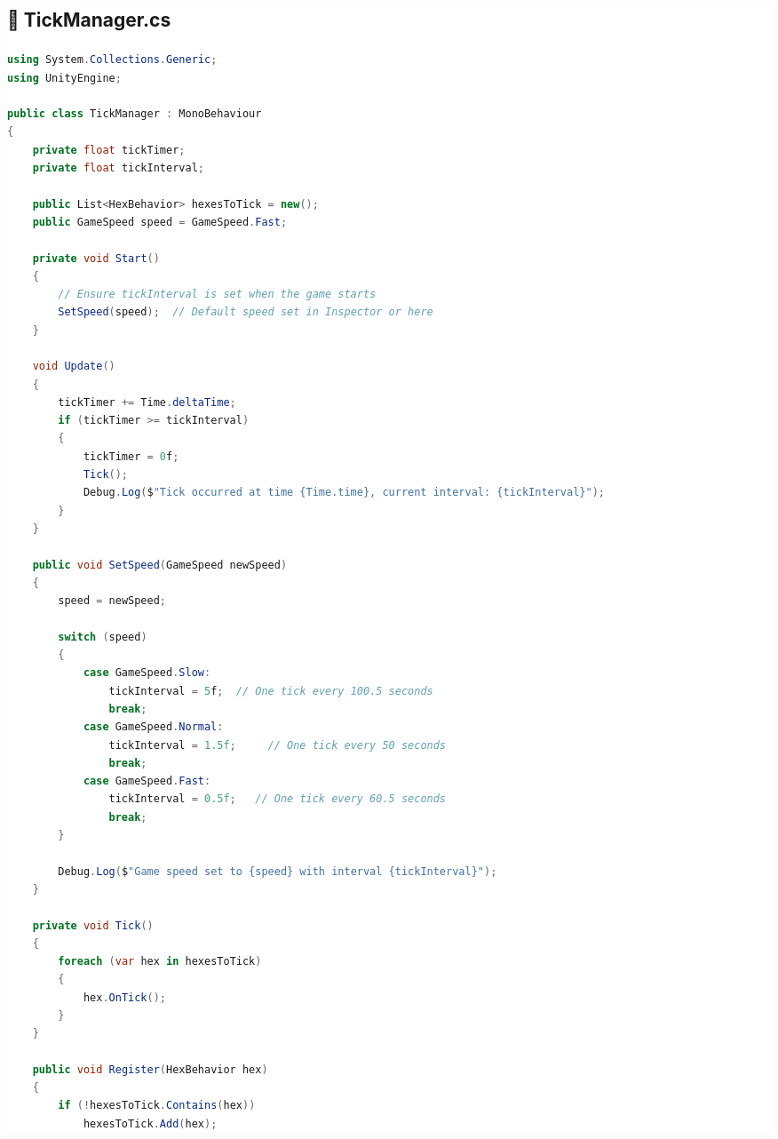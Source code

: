 
## 📁 TickManager.cs
```csharp
using System.Collections.Generic;
using UnityEngine;

public class TickManager : MonoBehaviour
{
    private float tickTimer;
    private float tickInterval;

    public List<HexBehavior> hexesToTick = new();
    public GameSpeed speed = GameSpeed.Fast;

    private void Start()
    {
        // Ensure tickInterval is set when the game starts
        SetSpeed(speed);  // Default speed set in Inspector or here
    }

    void Update()
    {
        tickTimer += Time.deltaTime;
        if (tickTimer >= tickInterval)
        {
            tickTimer = 0f;
            Tick();
            Debug.Log($"Tick occurred at time {Time.time}, current interval: {tickInterval}");
        }
    }

    public void SetSpeed(GameSpeed newSpeed)
    {
        speed = newSpeed;

        switch (speed)
        {
            case GameSpeed.Slow:
                tickInterval = 5f;  // One tick every 100.5 seconds
                break;
            case GameSpeed.Normal:
                tickInterval = 1.5f;     // One tick every 50 seconds
                break;
            case GameSpeed.Fast:
                tickInterval = 0.5f;   // One tick every 60.5 seconds
                break;
        }

        Debug.Log($"Game speed set to {speed} with interval {tickInterval}");
    }

    private void Tick()
    {
        foreach (var hex in hexesToTick)
        {
            hex.OnTick();
        }
    }

    public void Register(HexBehavior hex)
    {
        if (!hexesToTick.Contains(hex))
            hexesToTick.Add(hex);
```